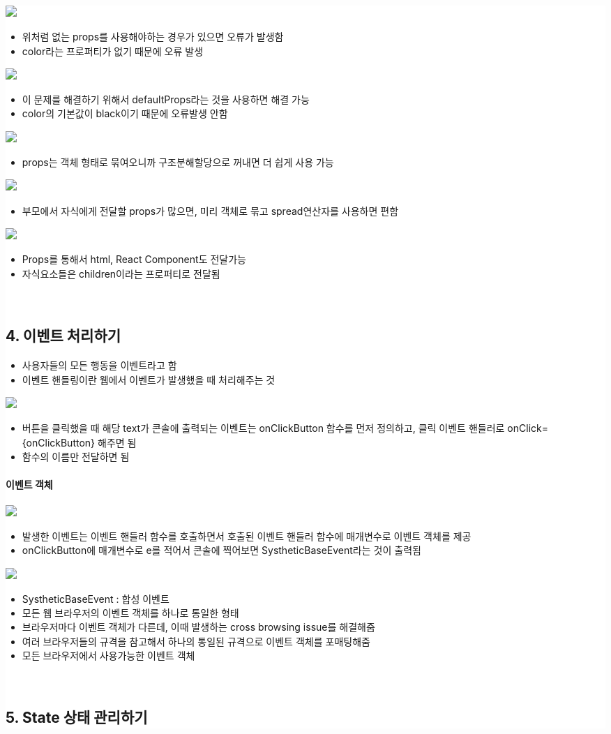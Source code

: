 ![](https://velog.velcdn.com/images/junnkyuu/post/273cc72a-e6c1-4dc3-95ab-d8bb4b37bf7b/image.png)

- 위처럼 없는 props를 사용해야하는 경우가 있으면 오류가 발생함
- color라는 프로퍼티가 없기 때문에 오류 발생

![](https://velog.velcdn.com/images/junnkyuu/post/286a707f-3fd8-4ca9-97a9-8c764c34bb24/image.png)

- 이 문제를 해결하기 위해서 defaultProps라는 것을 사용하면 해결 가능
- color의 기본값이 black이기 때문에 오류발생 안함

![](https://velog.velcdn.com/images/junnkyuu/post/cc5b4f4b-5952-4470-a9f1-9c984a528dbc/image.png)

- props는 객체 형태로 묶여오니까 구조분해할당으로 꺼내면 더 쉽게 사용 가능

![](https://velog.velcdn.com/images/junnkyuu/post/76593fe9-6ff8-41e6-bc2f-0541b1e29a6d/image.png)

- 부모에서 자식에게 전달할 props가 많으면, 미리 객체로 묶고 spread연산자를 사용하면 편함

![](https://velog.velcdn.com/images/junnkyuu/post/699f497a-9392-4763-bc9e-79b8dfdd16b6/image.png)

- Props를 통해서 html, React Component도 전달가능
- 자식요소들은 children이라는 프로퍼티로 전달됨

<br>

## 4. 이벤트 처리하기

- 사용자들의 모든 행동을 이벤트라고 함
- 이벤트 핸들링이란 웹에서 이벤트가 발생했을 때 처리해주는 것

![](https://velog.velcdn.com/images/junnkyuu/post/39353f68-178c-4969-8bba-774d38eff434/image.png)

- 버튼을 클릭했을 때 해당 text가 콘솔에 출력되는 이벤트는 onClickButton 함수를 먼저 정의하고, 클릭 이벤트 핸들러로 onClick={onClickButton} 해주면 됨
- 함수의 이름만 전달하면 됨

#### 이벤트 객체

![](https://velog.velcdn.com/images/junnkyuu/post/e115dfeb-b642-4617-a323-b44c0e3fb14f/image.png)

- 발생한 이벤트는 이벤트 핸들러 함수를 호출하면서 호출된 이벤트 핸들러 함수에 매개변수로 이벤트 객체를 제공
- onClickButton에 매개변수로 e를 적어서 콘솔에 찍어보면 SystheticBaseEvent라는 것이 출력됨


![](https://velog.velcdn.com/images/junnkyuu/post/f6fc11b3-9ed9-4954-b51a-d023e8c94240/image.png)

- SystheticBaseEvent : 합성 이벤트
- 모든 웹 브라우저의 이벤트 객체를 하나로 통일한 형태
- 브라우저마다 이벤트 객체가 다른데, 이때 발생하는 cross browsing issue를 해결해줌
- 여러 브라우저들의 규격을 참고해서 하나의 통일된 규격으로 이벤트 객체를 포매팅해줌
- 모든 브라우저에서 사용가능한 이벤트 객체

<br>

## 5. State 상태 관리하기
